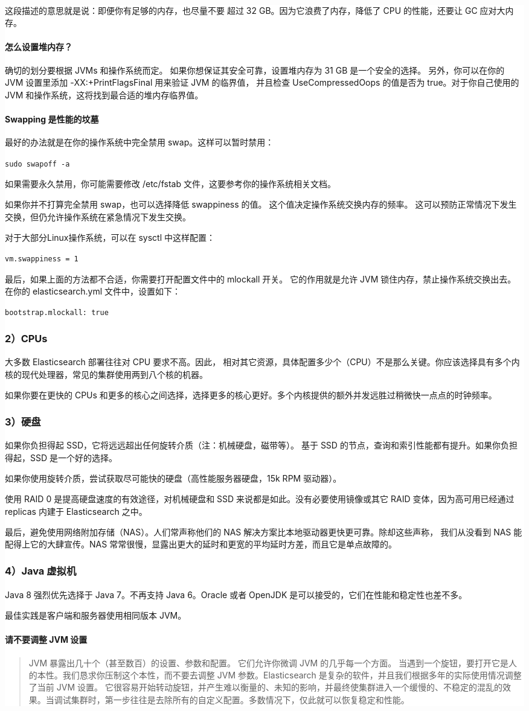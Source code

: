 这段描述的意思就是说：即便你有足够的内存，也尽量不要 超过 32 GB。因为它浪费了内存，降低了 CPU 的性能，还要让 GC 应对大内存。


#### 怎么设置堆内存？

确切的划分要根据 JVMs 和操作系统而定。 如果你想保证其安全可靠，设置堆内存为 31 GB 是一个安全的选择。 另外，你可以在你的 JVM 设置里添加 -XX:+PrintFlagsFinal 用来验证 JVM 的临界值， 并且检查 UseCompressedOops 的值是否为 true。对于你自己使用的 JVM 和操作系统，这将找到最合适的堆内存临界值。


#### Swapping 是性能的坟墓

最好的办法就是在你的操作系统中完全禁用 swap。这样可以暂时禁用：
```
sudo swapoff -a
```

如果需要永久禁用，你可能需要修改 /etc/fstab 文件，这要参考你的操作系统相关文档。

如果你并不打算完全禁用 swap，也可以选择降低 swappiness 的值。 这个值决定操作系统交换内存的频率。 这可以预防正常情况下发生交换，但仍允许操作系统在紧急情况下发生交换。

对于大部分Linux操作系统，可以在 sysctl 中这样配置：

```
vm.swappiness = 1
```
最后，如果上面的方法都不合适，你需要打开配置文件中的 mlockall 开关。 它的作用就是允许 JVM 锁住内存，禁止操作系统交换出去。在你的 elasticsearch.yml 文件中，设置如下：

```
bootstrap.mlockall: true
```

### 2）CPUs

大多数 Elasticsearch 部署往往对 CPU 要求不高。因此， 相对其它资源，具体配置多少个（CPU）不是那么关键。你应该选择具有多个内核的现代处理器，常见的集群使用两到八个核的机器。

如果你要在更快的 CPUs 和更多的核心之间选择，选择更多的核心更好。多个内核提供的额外并发远胜过稍微快一点点的时钟频率。

### 3）硬盘

如果你负担得起 SSD，它将远远超出任何旋转介质（注：机械硬盘，磁带等）。 基于 SSD 的节点，查询和索引性能都有提升。如果你负担得起，SSD 是一个好的选择。

如果你使用旋转介质，尝试获取尽可能快的硬盘（高性能服务器硬盘，15k RPM 驱动器）。

使用 RAID 0 是提高硬盘速度的有效途径，对机械硬盘和 SSD 来说都是如此。没有必要使用镜像或其它 RAID 变体，因为高可用已经通过 replicas 内建于 Elasticsearch 之中。

最后，避免使用网络附加存储（NAS）。人们常声称他们的 NAS 解决方案比本地驱动器更快更可靠。除却这些声称， 我们从没看到 NAS 能配得上它的大肆宣传。NAS 常常很慢，显露出更大的延时和更宽的平均延时方差，而且它是单点故障的。


### 4）Java 虚拟机

Java 8 强烈优先选择于 Java 7。不再支持 Java 6。Oracle 或者 OpenJDK 是可以接受的，它们在性能和稳定性也差不多。

最佳实践是客户端和服务器使用相同版本 JVM。

#### 请不要调整 JVM 设置

> JVM 暴露出几十个（甚至数百）的设置、参数和配置。 它们允许你微调 JVM 的几乎每一个方面。 当遇到一个旋钮，要打开它是人的本性。我们恳求你压制这个本性，而不要去调整 JVM 参数。Elasticsearch 是复杂的软件，并且我们根据多年的实际使用情况调整了当前 JVM 设置。 它很容易开始转动旋钮，并产生难以衡量的、未知的影响，并最终使集群进入一个缓慢的、不稳定的混乱的效果。当调试集群时，第一步往往是去除所有的自定义配置。多数情况下，仅此就可以恢复稳定和性能。
